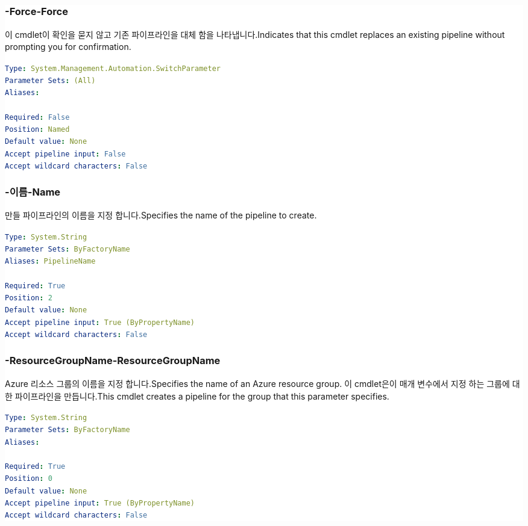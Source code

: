 ### <span data-ttu-id="3054c-130">-Force</span><span class="sxs-lookup"><span data-stu-id="3054c-130">-Force</span></span>
<span data-ttu-id="3054c-131">이 cmdlet이 확인을 묻지 않고 기존 파이프라인을 대체 함을 나타냅니다.</span><span class="sxs-lookup"><span data-stu-id="3054c-131">Indicates that this cmdlet replaces an existing pipeline without prompting you for confirmation.</span></span>

```yaml
Type: System.Management.Automation.SwitchParameter
Parameter Sets: (All)
Aliases:

Required: False
Position: Named
Default value: None
Accept pipeline input: False
Accept wildcard characters: False
```

### <span data-ttu-id="3054c-132">-이름</span><span class="sxs-lookup"><span data-stu-id="3054c-132">-Name</span></span>
<span data-ttu-id="3054c-133">만들 파이프라인의 이름을 지정 합니다.</span><span class="sxs-lookup"><span data-stu-id="3054c-133">Specifies the name of the pipeline to create.</span></span>

```yaml
Type: System.String
Parameter Sets: ByFactoryName
Aliases: PipelineName

Required: True
Position: 2
Default value: None
Accept pipeline input: True (ByPropertyName)
Accept wildcard characters: False
```

### <span data-ttu-id="3054c-134">-ResourceGroupName</span><span class="sxs-lookup"><span data-stu-id="3054c-134">-ResourceGroupName</span></span>
<span data-ttu-id="3054c-135">Azure 리소스 그룹의 이름을 지정 합니다.</span><span class="sxs-lookup"><span data-stu-id="3054c-135">Specifies the name of an Azure resource group.</span></span>
<span data-ttu-id="3054c-136">이 cmdlet은이 매개 변수에서 지정 하는 그룹에 대 한 파이프라인을 만듭니다.</span><span class="sxs-lookup"><span data-stu-id="3054c-136">This cmdlet creates a pipeline for the group that this parameter specifies.</span></span>

```yaml
Type: System.String
Parameter Sets: ByFactoryName
Aliases:

Required: True
Position: 0
Default value: None
Accept pipeline input: True (ByPropertyName)
Accept wildcard characters: False
```

